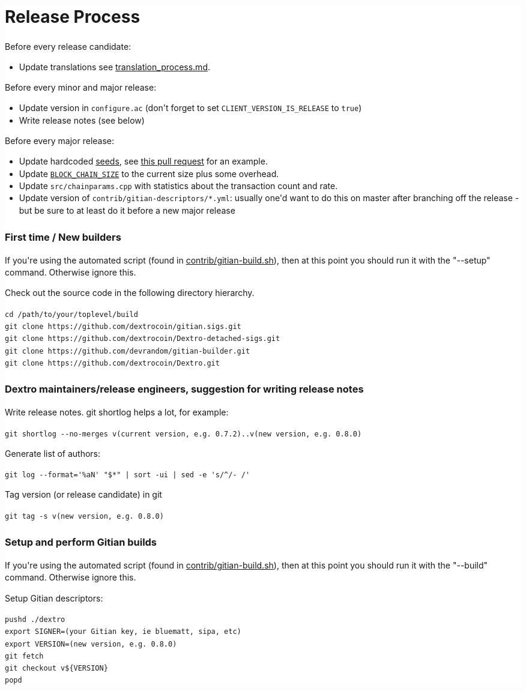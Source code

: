 Release Process
====================

Before every release candidate:

* Update translations see [translation_process.md](https://github.com/dextrocoin/Dextro/blob/master/doc/translation_process.md#synchronising-translations).

Before every minor and major release:

* Update version in `configure.ac` (don't forget to set `CLIENT_VERSION_IS_RELEASE` to `true`)
* Write release notes (see below)

Before every major release:

* Update hardcoded [seeds](/contrib/seeds/README.md), see [this pull request](https://github.com/bitcoin/bitcoin/pull/7415) for an example.
* Update [`BLOCK_CHAIN_SIZE`](/src/qt/intro.cpp) to the current size plus some overhead.
* Update `src/chainparams.cpp` with statistics about the transaction count and rate.
* Update version of `contrib/gitian-descriptors/*.yml`: usually one'd want to do this on master after branching off the release - but be sure to at least do it before a new major release

### First time / New builders

If you're using the automated script (found in [contrib/gitian-build.sh](/contrib/gitian-build.sh)), then at this point you should run it with the "--setup" command. Otherwise ignore this.

Check out the source code in the following directory hierarchy.

    cd /path/to/your/toplevel/build
    git clone https://github.com/dextrocoin/gitian.sigs.git
    git clone https://github.com/dextrocoin/Dextro-detached-sigs.git
    git clone https://github.com/devrandom/gitian-builder.git
    git clone https://github.com/dextrocoin/Dextro.git

### Dextro maintainers/release engineers, suggestion for writing release notes

Write release notes. git shortlog helps a lot, for example:

    git shortlog --no-merges v(current version, e.g. 0.7.2)..v(new version, e.g. 0.8.0)


Generate list of authors:

    git log --format='%aN' "$*" | sort -ui | sed -e 's/^/- /'

Tag version (or release candidate) in git

    git tag -s v(new version, e.g. 0.8.0)

### Setup and perform Gitian builds

If you're using the automated script (found in [contrib/gitian-build.sh](/contrib/gitian-build.sh)), then at this point you should run it with the "--build" command. Otherwise ignore this.

Setup Gitian descriptors:

    pushd ./dextro
    export SIGNER=(your Gitian key, ie bluematt, sipa, etc)
    export VERSION=(new version, e.g. 0.8.0)
    git fetch
    git checkout v${VERSION}
    popd
